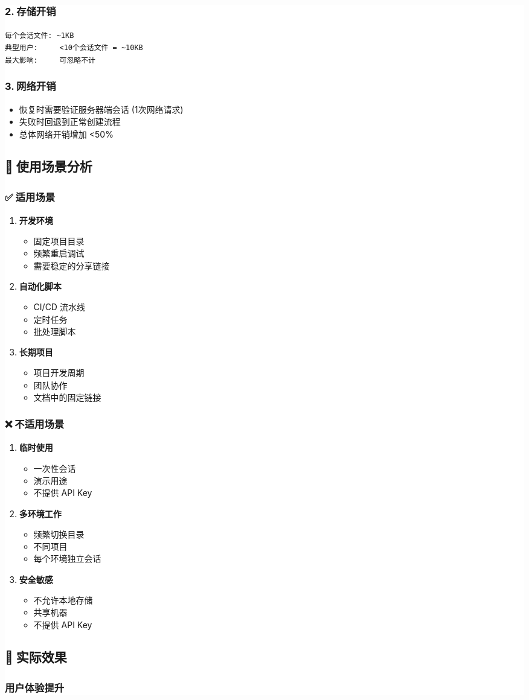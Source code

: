 ### 2. **存储开销**

```
每个会话文件: ~1KB
典型用户:     <10个会话文件 = ~10KB
最大影响:     可忽略不计
```

### 3. **网络开销**

- 恢复时需要验证服务器端会话 (1次网络请求)
- 失败时回退到正常创建流程
- 总体网络开销增加 <50%

## 🎯 使用场景分析

### ✅ **适用场景**

1. **开发环境**
   - 固定项目目录
   - 频繁重启调试
   - 需要稳定的分享链接

2. **自动化脚本**
   - CI/CD 流水线
   - 定时任务
   - 批处理脚本

3. **长期项目**
   - 项目开发周期
   - 团队协作
   - 文档中的固定链接

### ❌ **不适用场景**

1. **临时使用**
   - 一次性会话
   - 演示用途
   - 不提供 API Key

2. **多环境工作**
   - 频繁切换目录
   - 不同项目
   - 每个环境独立会话

3. **安全敏感**
   - 不允许本地存储
   - 共享机器
   - 不提供 API Key

## 🚀 实际效果

### 用户体验提升

